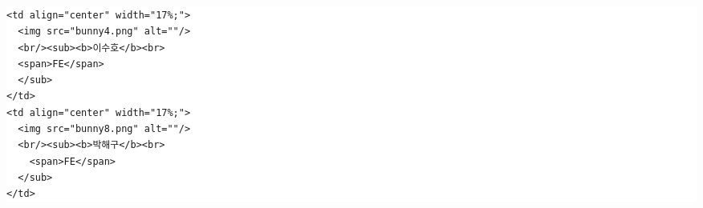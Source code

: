     <td align="center" width="17%;">
      <img src="bunny4.png" alt=""/>
      <br/><sub><b>이수호</b><br>
      <span>FE</span>
      </sub>
    </td>
    <td align="center" width="17%;">
      <img src="bunny8.png" alt=""/>
      <br/><sub><b>박해구</b><br>
        <span>FE</span>
      </sub>
    </td>
  </tr>
